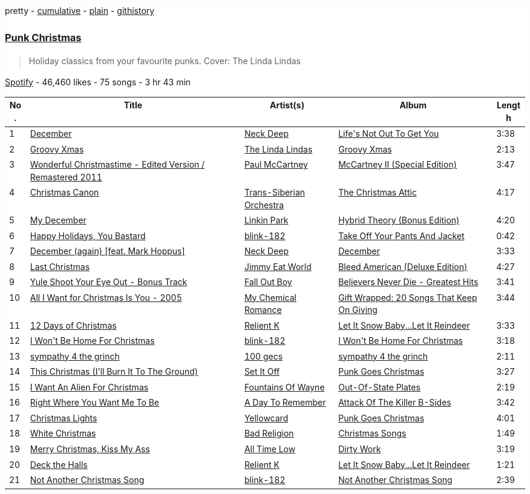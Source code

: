 pretty - [cumulative](/playlists/cumulative/37i9dQZF1DX3N4mXY2MuSz.md) - [plain](/playlists/plain/37i9dQZF1DX3N4mXY2MuSz) - [githistory](https://github.githistory.xyz/mackorone/spotify-playlist-archive/blob/main/playlists/plain/37i9dQZF1DX3N4mXY2MuSz)

### [Punk Christmas](https://open.spotify.com/playlist/37i9dQZF1DX3N4mXY2MuSz)

> Holiday classics from your favourite punks\. Cover: The Linda Lindas

[Spotify](https://open.spotify.com/user/spotify) - 46,460 likes - 75 songs - 3 hr 43 min

| No. | Title | Artist(s) | Album | Length |
|---|---|---|---|---|
| 1 | [December](https://open.spotify.com/track/4oVdhvxZrKQTM9ZsUIZa3S) | [Neck Deep](https://open.spotify.com/artist/2TM0qnbJH4QPhGMCdPt7fH) | [Life's Not Out To Get You](https://open.spotify.com/album/3umOBqXWR9VnJTQoe9Qkkj) | 3:38 |
| 2 | [Groovy Xmas](https://open.spotify.com/track/0i1eZMzUmrYHOqRroYacfx) | [The Linda Lindas](https://open.spotify.com/artist/13dTrWNNrnZ3AkgNyQNKP5) | [Groovy Xmas](https://open.spotify.com/album/6fplrLXf8m4APlZ1nInkXW) | 2:13 |
| 3 | [Wonderful Christmastime \- Edited Version / Remastered 2011](https://open.spotify.com/track/1SV1fxF65n9NhRHp3KlBuu) | [Paul McCartney](https://open.spotify.com/artist/4STHEaNw4mPZ2tzheohgXB) | [McCartney II \(Special Edition\)](https://open.spotify.com/album/48rypPDKdKiusMXKaYcEGV) | 3:47 |
| 4 | [Christmas Canon](https://open.spotify.com/track/0O4vuJynWVVdyvoHvZtnk3) | [Trans\-Siberian Orchestra](https://open.spotify.com/artist/5OSQDUNmll299ldFIF1Dau) | [The Christmas Attic](https://open.spotify.com/album/6DsIXONf5oi48VDiCVG1bu) | 4:17 |
| 5 | [My December](https://open.spotify.com/track/0fxGA5lxrdYNYoE7yJxTNZ) | [Linkin Park](https://open.spotify.com/artist/6XyY86QOPPrYVGvF9ch6wz) | [Hybrid Theory \(Bonus Edition\)](https://open.spotify.com/album/6hPkbAV3ZXpGZBGUvL6jVM) | 4:20 |
| 6 | [Happy Holidays, You Bastard](https://open.spotify.com/track/5lE1g5Qsi1stIjYh8O5FC1) | [blink\-182](https://open.spotify.com/artist/6FBDaR13swtiWwGhX1WQsP) | [Take Off Your Pants And Jacket](https://open.spotify.com/album/3nHpBmW5wJXGeC3ojBkpey) | 0:42 |
| 7 | [December \(again\) \[feat\. Mark Hoppus\]](https://open.spotify.com/track/1Ztka7fCyxUv46FW1mZH9T) | [Neck Deep](https://open.spotify.com/artist/2TM0qnbJH4QPhGMCdPt7fH) | [December](https://open.spotify.com/album/6cAugG8D1T6q0qniM3bqsw) | 3:33 |
| 8 | [Last Christmas](https://open.spotify.com/track/6VV8EboIsnmgv8Yy11g6Ww) | [Jimmy Eat World](https://open.spotify.com/artist/3Ayl7mCk0nScecqOzvNp6s) | [Bleed American \(Deluxe Edition\)](https://open.spotify.com/album/2P6BqQ7RMpgx8lgoeahpW8) | 4:27 |
| 9 | [Yule Shoot Your Eye Out \- Bonus Track](https://open.spotify.com/track/24ZZV8nmMT0TD5jVdkqNhK) | [Fall Out Boy](https://open.spotify.com/artist/4UXqAaa6dQYAk18Lv7PEgX) | [Believers Never Die \- Greatest Hits](https://open.spotify.com/album/2FkdqW19xrKlDfeZjWf4Gt) | 3:41 |
| 10 | [All I Want for Christmas Is You \- 2005](https://open.spotify.com/track/48wRnWDekEx5bCOA9oeVF4) | [My Chemical Romance](https://open.spotify.com/artist/7FBcuc1gsnv6Y1nwFtNRCb) | [Gift Wrapped: 20 Songs That Keep On Giving](https://open.spotify.com/album/6VkWzNwwvmUfEBAzrBEIzY) | 3:44 |
| 11 | [12 Days of Christmas](https://open.spotify.com/track/02SAP5qoj5GWubcKJDgXX9) | [Relient K](https://open.spotify.com/artist/3nJWBJvK7uGvfp4iZh9CkN) | [Let It Snow Baby...Let It Reindeer](https://open.spotify.com/album/6RwCnJnuTKo9yjxXwAQEo6) | 3:33 |
| 12 | [I Won't Be Home For Christmas](https://open.spotify.com/track/41olw7iIGVyds8dnSR9pb0) | [blink\-182](https://open.spotify.com/artist/6FBDaR13swtiWwGhX1WQsP) | [I Won't Be Home For Christmas](https://open.spotify.com/album/6aXNm9ZaI6eKoRvaVBwU9j) | 3:18 |
| 13 | [sympathy 4 the grinch](https://open.spotify.com/track/0jmJyRvB77PRLX8pfNQbBB) | [100 gecs](https://open.spotify.com/artist/6PfSUFtkMVoDkx4MQkzOi3) | [sympathy 4 the grinch](https://open.spotify.com/album/2z7KjwnxrEnhbZtCujtnmt) | 2:11 |
| 14 | [This Christmas \(I'll Burn It To The Ground\)](https://open.spotify.com/track/4lc26OWTRFdEZediB0picq) | [Set It Off](https://open.spotify.com/artist/06bDwgCHeMAwhgI8il4Y5k) | [Punk Goes Christmas](https://open.spotify.com/album/15f1OucbVKhzyfQtnwdWwk) | 3:27 |
| 15 | [I Want An Alien For Christmas](https://open.spotify.com/track/33O5sjotRAcT8nwOeYXXEm) | [Fountains Of Wayne](https://open.spotify.com/artist/1pgtr4nhBQjp9oCUBPyYWh) | [Out\-Of\-State Plates](https://open.spotify.com/album/4i7krZXSr5yexVR7lWuclC) | 2:19 |
| 16 | [Right Where You Want Me To Be](https://open.spotify.com/track/58qF66l5z6MuoZiUVcF9zS) | [A Day To Remember](https://open.spotify.com/artist/4NiJW4q9ichVqL1aUsgGAN) | [Attack Of The Killer B\-Sides](https://open.spotify.com/album/7fd8ive8XSSC9iVlop89AC) | 3:42 |
| 17 | [Christmas Lights](https://open.spotify.com/track/5Kl7ZklgYOFjNWTFk5Q5QL) | [Yellowcard](https://open.spotify.com/artist/3zxKH0qp3nBCuPZCZT5Vaf) | [Punk Goes Christmas](https://open.spotify.com/album/15f1OucbVKhzyfQtnwdWwk) | 4:01 |
| 18 | [White Christmas](https://open.spotify.com/track/1Hal68E1MbcY7GPcsQbqVm) | [Bad Religion](https://open.spotify.com/artist/2yJwXpWAQOOl5XFzbCxLs9) | [Christmas Songs](https://open.spotify.com/album/6C89e7cpRmYu1SSKK3GcwS) | 1:49 |
| 19 | [Merry Christmas, Kiss My Ass](https://open.spotify.com/track/1Y2GZOHagYKkKRzNVbpbT5) | [All Time Low](https://open.spotify.com/artist/46gyXjRIvN1NL1eCB8GBxo) | [Dirty Work](https://open.spotify.com/album/2LJKiBomrpmLQhCZmNLrP8) | 3:19 |
| 20 | [Deck the Halls](https://open.spotify.com/track/0dc9SYWwvA4LtvMFsHicQs) | [Relient K](https://open.spotify.com/artist/3nJWBJvK7uGvfp4iZh9CkN) | [Let It Snow Baby...Let It Reindeer](https://open.spotify.com/album/6RwCnJnuTKo9yjxXwAQEo6) | 1:21 |
| 21 | [Not Another Christmas Song](https://open.spotify.com/track/22HLihdOv820hEmSRJeHUf) | [blink\-182](https://open.spotify.com/artist/6FBDaR13swtiWwGhX1WQsP) | [Not Another Christmas Song](https://open.spotify.com/album/4KflvArkaGbPj2jNgm70KK) | 2:39 |